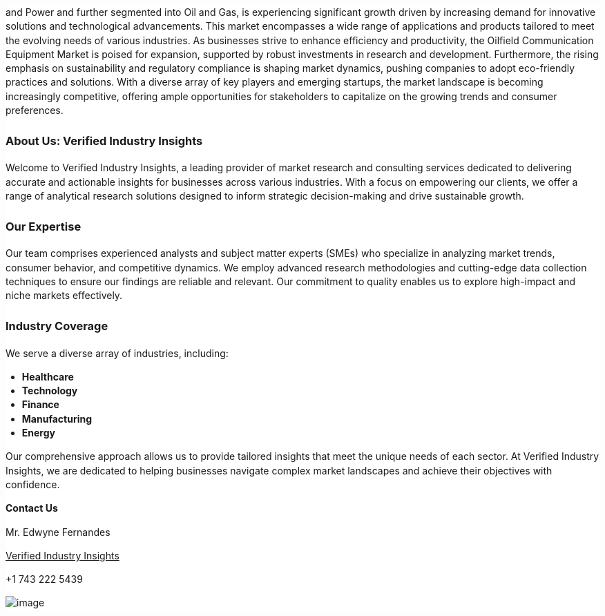 and Power and further segmented into Oil and Gas, is experiencing significant growth driven by increasing demand for innovative solutions and technological advancements. This market encompasses a wide range of applications and products tailored to meet the evolving needs of various industries. As businesses strive to enhance efficiency and productivity, the Oilfield Communication Equipment Market is poised for expansion, supported by robust investments in research and development. Furthermore, the rising emphasis on sustainability and regulatory compliance is shaping market dynamics, pushing companies to adopt eco-friendly practices and solutions. With a diverse array of key players and emerging startups, the market landscape is becoming increasingly competitive, offering ample opportunities for stakeholders to capitalize on the growing trends and consumer preferences.</p><h3>About Us: Verified Industry Insights</h3><p>Welcome to Verified Industry Insights, a leading provider of market research and consulting services dedicated to delivering accurate and actionable insights for businesses across various industries. With a focus on empowering our clients, we offer a range of analytical research solutions designed to inform strategic decision-making and drive sustainable growth.</p><h3>Our Expertise</h3><p>Our team comprises experienced analysts and subject matter experts (SMEs) who specialize in analyzing market trends, consumer behavior, and competitive dynamics. We employ advanced research methodologies and cutting-edge data collection techniques to ensure our findings are reliable and relevant. Our commitment to quality enables us to explore high-impact and niche markets effectively.</p><h3>Industry Coverage</h3><p>We serve a diverse array of industries, including:</p><ul><li><strong>Healthcare</strong></li><li><strong>Technology</strong></li><li><strong>Finance</strong></li><li><strong>Manufacturing</strong></li><li><strong>Energy</strong></li></ul><p>Our comprehensive approach allows us to provide tailored insights that meet the unique needs of each sector. At Verified Industry Insights, we are dedicated to helping businesses navigate complex market landscapes and achieve their objectives with confidence.</p><p><strong>Contact Us</strong></p><p>Mr. Edwyne Fernandes</p><p><a href="https://www.verifiedindustryinsights.com/">Verified Industry Insights</a></p><p>+1 743 222 5439</p>
![image](https://github.com/user-attachments/assets/9d7d6aa6-c0c8-4dbc-aa33-f1bd567f5655)
